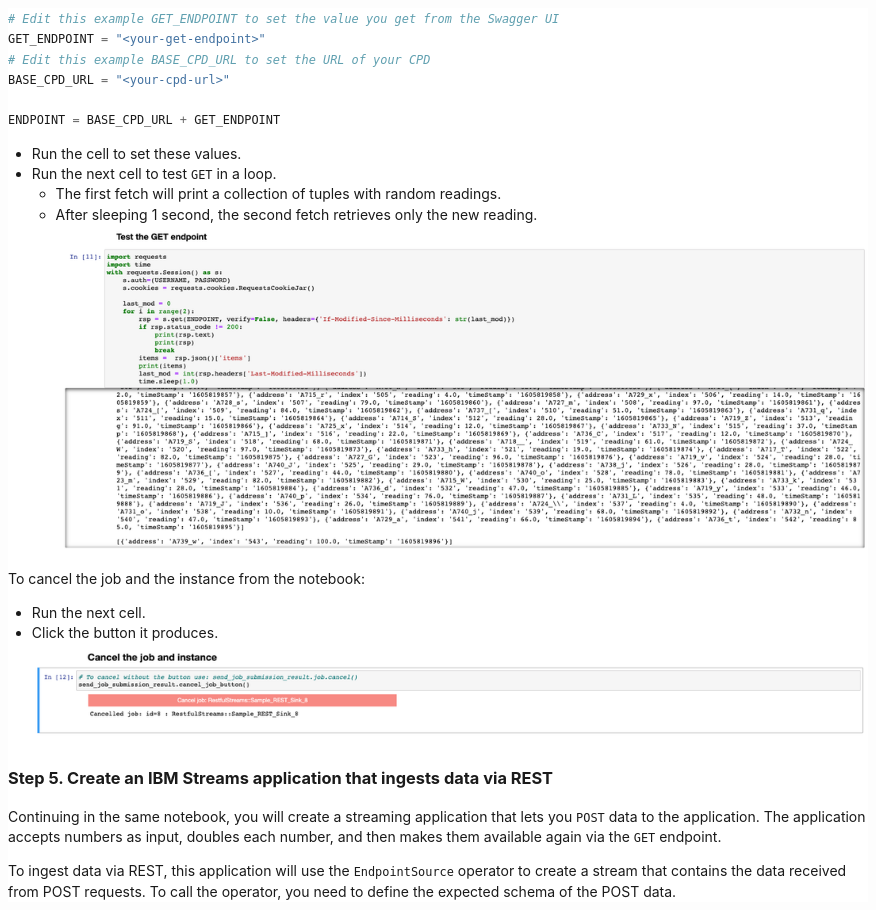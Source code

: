   ```python
  # Edit this example GET_ENDPOINT to set the value you get from the Swagger UI
  GET_ENDPOINT = "<your-get-endpoint>"
  # Edit this example BASE_CPD_URL to set the URL of your CPD
  BASE_CPD_URL = "<your-cpd-url>"

  ENDPOINT = BASE_CPD_URL + GET_ENDPOINT
  ```

* Run the cell to set these values.
* Run the next cell to test `GET` in a loop.
  * The first fetch will print a collection of tuples with random readings.
  * After sleeping 1 second, the second fetch retrieves only the new reading.
  ![Figure 9](images/results.png)

To cancel the job and the instance from the notebook:

* Run the next cell.
* Click the button it produces.
  ![Figure 10](images/cancel_button.png)

### Step 5. Create an IBM Streams application that ingests data via REST

Continuing in the same notebook, you will create a streaming application that lets you `POST` data to the application. The application accepts numbers as input, doubles each number, and then makes them available again via the `GET` endpoint.  

To ingest data via REST, this application will use the `EndpointSource` operator to create a stream that contains the data received from POST requests. To call the operator, you need to define the expected schema of the POST data.
